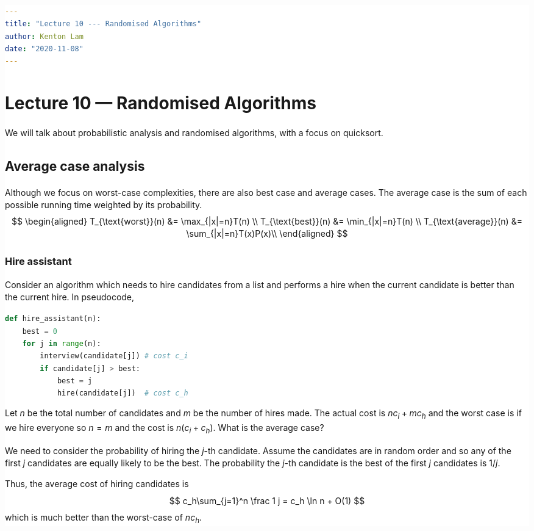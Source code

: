```yaml
---
title: "Lecture 10 --- Randomised Algorithms"
author: Kenton Lam
date: "2020-11-08"
---
```


# Lecture 10 &mdash; Randomised Algorithms

We will talk about probabilistic analysis and randomised algorithms, with a focus on quicksort.

## Average case analysis

Although we focus on worst-case complexities, there are also best case and average cases. The average case is the sum of each possible running time weighted by its probability.
$$
\begin{aligned}
T_{\text{worst}}(n) &= \max_{|x|=n}T(n) \\ 
T_{\text{best}}(n) &= \min_{|x|=n}T(n) \\ 
T_{\text{average}}(n) &= \sum_{|x|=n}T(x)P(x)\\ 
\end{aligned}
$$

### Hire assistant

Consider an algorithm which needs to hire candidates from a list and performs a hire when the current candidate is better than the current hire. In pseudocode,

```python
def hire_assistant(n):
    best = 0
    for j in range(n):
        interview(candidate[j]) # cost c_i
        if candidate[j] > best:
            best = j
            hire(candidate[j])  # cost c_h
```

Let $n$ be the total number of candidates and $m$ be the number of hires made. The actual cost is $nc_i + mc_h$ and the worst case is if we hire everyone so $n=m$ and the cost is $n(c_i+c_h)$. What is the average case?

We need to consider the probability of hiring the $j$-th candidate. Assume the candidates are in random order and so any of the first $j$ candidates are equally likely to be the best. The probability the $j$-th candidate is the best of the first $j$ candidates is $1/j$. 

Thus, the average cost of hiring candidates is
$$
c_h\sum_{j=1}^n \frac 1 j = c_h \ln n + O(1)
$$
which is much better than the worst-case of $n c_h$.

